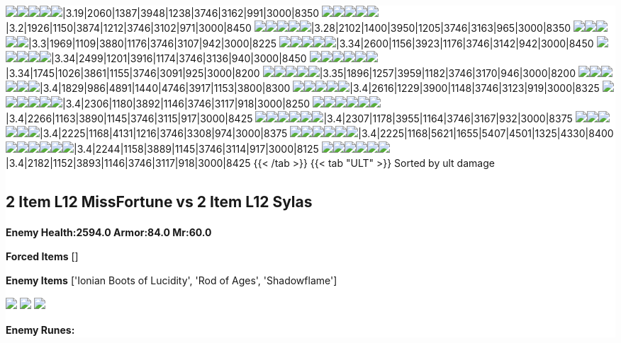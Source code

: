 ![](/item/3153.png)![](/item/3087.png)![](/item/1001.png)![](/item/1055.png)![](/item/1038.png)|3.19|2060|1387|3948|1238|3746|3162|991|3000|8350
![](/item/6672.png)![](/item/3087.png)![](/item/1053.png)![](/item/1055.png)![](/item/3006.png)|3.2|1926|1150|3874|1212|3746|3102|971|3000|8450
![](/item/3153.png)![](/item/3095.png)![](/item/1001.png)![](/item/1055.png)![](/item/1038.png)|3.28|2102|1400|3950|1205|3746|3163|965|3000|8350
![](/item/6672.png)![](/item/3094.png)![](/item/1053.png)![](/item/1055.png)![](/item/1037.png)|3.3|1969|1109|3880|1176|3746|3107|942|3000|8225
![](/item/6676.png)![](/item/3036.png)![](/item/1053.png)![](/item/1055.png)![](/item/3006.png)|3.34|2600|1156|3923|1176|3746|3142|942|3000|8450
![](/item/6676.png)![](/item/3033.png)![](/item/1053.png)![](/item/1055.png)![](/item/3006.png)|3.34|2499|1201|3916|1174|3746|3136|940|3000|8450
![](/item/6672.png)![](/item/3115.png)![](/item/1001.png)![](/item/1053.png)![](/item/1055.png)![](/item/1036.png)|3.34|1745|1026|3861|1155|3746|3091|925|3000|8200
![](/item/3153.png)![](/item/3046.png)![](/item/1055.png)![](/item/1038.png)![](/item/1036.png)|3.35|1896|1257|3959|1182|3746|3170|946|3000|8200
![](/item/6672.png)![](/item/3161.png)![](/item/1001.png)![](/item/1053.png)![](/item/1055.png)![](/item/1036.png)|3.4|1829|986|4891|1440|4746|3917|1153|3800|8300
![](/item/6672.png)![](/item/3142.png)![](/item/1053.png)![](/item/1055.png)![](/item/1037.png)|3.4|2616|1229|3900|1148|3746|3123|919|3000|8325
![](/item/6672.png)![](/item/3179.png)![](/item/1001.png)![](/item/1053.png)![](/item/1055.png)![](/item/1038.png)|3.4|2306|1180|3892|1146|3746|3117|918|3000|8250
![](/item/6672.png)![](/item/3004.png)![](/item/1001.png)![](/item/1053.png)![](/item/1055.png)![](/item/1037.png)|3.4|2266|1163|3890|1145|3746|3115|917|3000|8425
![](/item/6672.png)![](/item/3074.png)![](/item/1001.png)![](/item/1055.png)![](/item/1037.png)![](/item/1036.png)|3.4|2307|1178|3955|1164|3746|3167|932|3000|8375
![](/item/6672.png)![](/item/3072.png)![](/item/1001.png)![](/item/1055.png)![](/item/1037.png)![](/item/1036.png)|3.4|2225|1168|4131|1216|3746|3308|974|3000|8375
![](/item/6672.png)![](/item/6673.png)![](/item/1001.png)![](/item/1055.png)![](/item/1038.png)![](/item/1036.png)|3.4|2225|1168|5621|1655|5407|4501|1325|4330|8400
![](/item/6672.png)![](/item/6695.png)![](/item/1001.png)![](/item/1053.png)![](/item/1055.png)![](/item/1037.png)|3.4|2244|1158|3889|1145|3746|3114|917|3000|8125
![](/item/6672.png)![](/item/3508.png)![](/item/1001.png)![](/item/1053.png)![](/item/1055.png)![](/item/1037.png)|3.4|2182|1152|3893|1146|3746|3117|918|3000|8425
{{< /tab >}}
{{< tab "ULT" >}}
Sorted by ult damage
## 2 Item L12 MissFortune vs 2 Item L12 Sylas

**Enemy Health:2594.0 Armor:84.0 Mr:60.0**


**Forced Items** []








**Enemy Items** ['Ionian Boots of Lucidity', 'Rod of Ages', 'Shadowflame']





![](/item/3158.png)
![](/item/6657.png)
![](/item/4645.png)



**Enemy Runes:**
